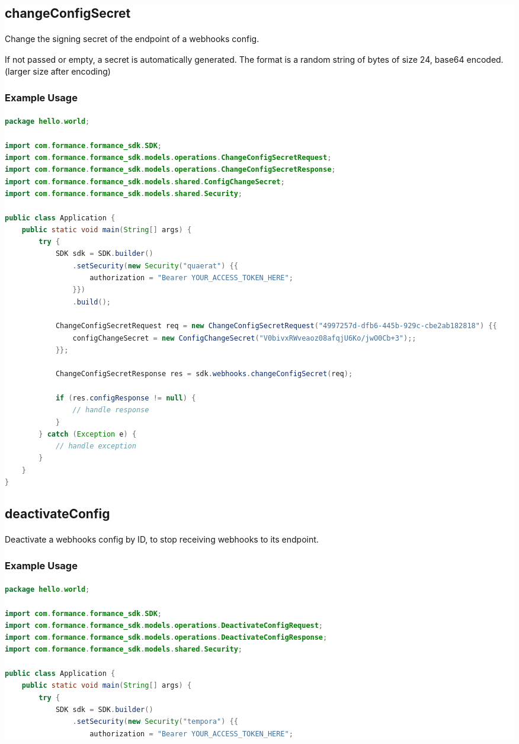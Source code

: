 ## changeConfigSecret

Change the signing secret of the endpoint of a webhooks config.

If not passed or empty, a secret is automatically generated.
The format is a random string of bytes of size 24, base64 encoded. (larger size after encoding)


### Example Usage

```java
package hello.world;

import com.formance.formance_sdk.SDK;
import com.formance.formance_sdk.models.operations.ChangeConfigSecretRequest;
import com.formance.formance_sdk.models.operations.ChangeConfigSecretResponse;
import com.formance.formance_sdk.models.shared.ConfigChangeSecret;
import com.formance.formance_sdk.models.shared.Security;

public class Application {
    public static void main(String[] args) {
        try {
            SDK sdk = SDK.builder()
                .setSecurity(new Security("quaerat") {{
                    authorization = "Bearer YOUR_ACCESS_TOKEN_HERE";
                }})
                .build();

            ChangeConfigSecretRequest req = new ChangeConfigSecretRequest("4997257d-dfb6-445b-929c-cbe2ab182818") {{
                configChangeSecret = new ConfigChangeSecret("V0bivxRWveaoz08afqjU6Ko/jwO0Cb+3");;
            }};            

            ChangeConfigSecretResponse res = sdk.webhooks.changeConfigSecret(req);

            if (res.configResponse != null) {
                // handle response
            }
        } catch (Exception e) {
            // handle exception
        }
    }
}
```

## deactivateConfig

Deactivate a webhooks config by ID, to stop receiving webhooks to its endpoint.

### Example Usage

```java
package hello.world;

import com.formance.formance_sdk.SDK;
import com.formance.formance_sdk.models.operations.DeactivateConfigRequest;
import com.formance.formance_sdk.models.operations.DeactivateConfigResponse;
import com.formance.formance_sdk.models.shared.Security;

public class Application {
    public static void main(String[] args) {
        try {
            SDK sdk = SDK.builder()
                .setSecurity(new Security("tempora") {{
                    authorization = "Bearer YOUR_ACCESS_TOKEN_HERE";
```